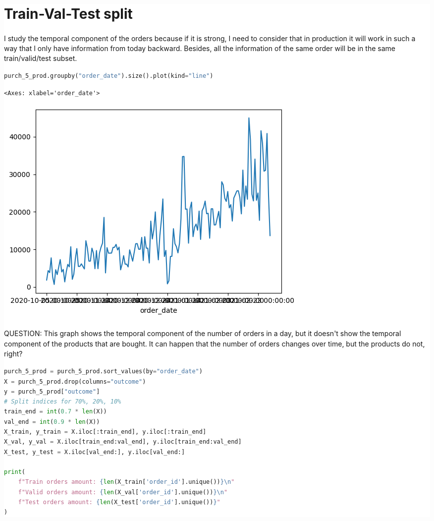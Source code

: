 

# Train-Val-Test split

I study the temporal component of the orders because if it is strong, I need to consider that in production it will work in such a way that I only have information from today backward.
Besides, all the information of the same order will be in the same train/valid/test subset.
 


```python
purch_5_prod.groupby("order_date").size().plot(kind="line")
```




    <Axes: xlabel='order_date'>




    
![png](exploration_modeling_files/exploration_modeling_14_1.png)
    


QUESTION: This graph shows the temporal component of the number of orders in a day, but it doesn't show the temporal component of the products that are bought. It can happen that the number of orders changes over time, but the products do not, right?


```python
purch_5_prod = purch_5_prod.sort_values(by="order_date")
X = purch_5_prod.drop(columns="outcome")
y = purch_5_prod["outcome"]
# Split indices for 70%, 20%, 10%
train_end = int(0.7 * len(X))
val_end = int(0.9 * len(X))
X_train, y_train = X.iloc[:train_end], y.iloc[:train_end]
X_val, y_val = X.iloc[train_end:val_end], y.iloc[train_end:val_end]
X_test, y_test = X.iloc[val_end:], y.iloc[val_end:]

print(
    f"Train orders amount: {len(X_train['order_id'].unique())}\n"
    f"Valid orders amount: {len(X_val['order_id'].unique())}\n"
    f"Test orders amount: {len(X_test['order_id'].unique())}"
)
```
